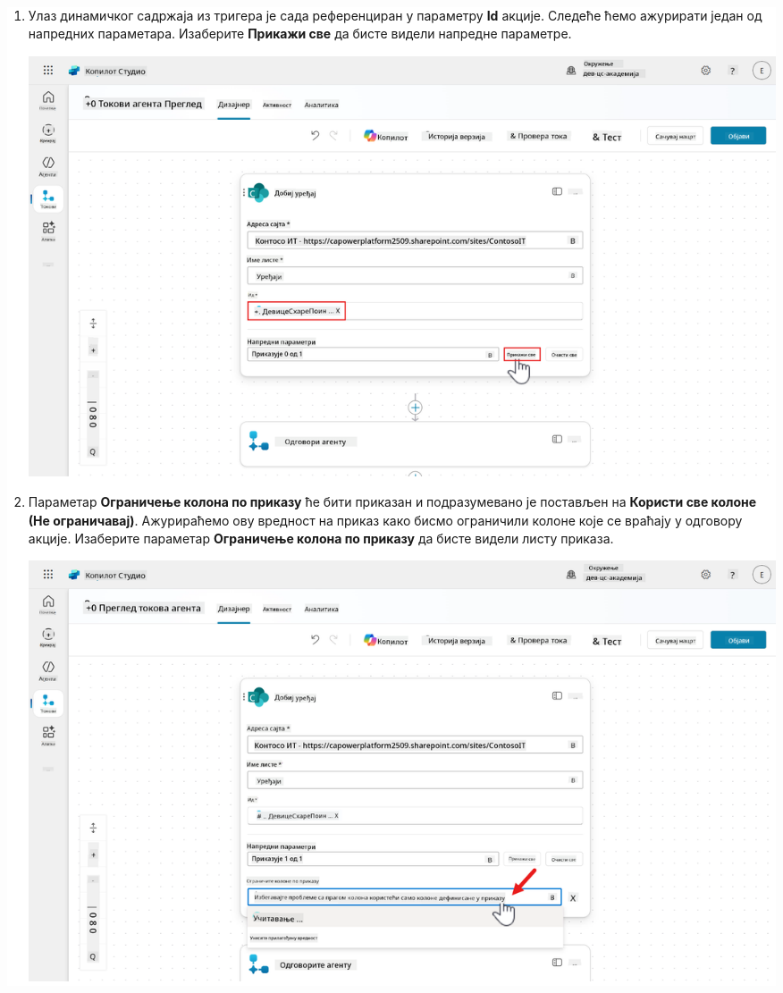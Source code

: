 1. Улаз динамичког садржаја из тригера је сада референциран у параметру **Id** акције. Следеће ћемо ажурирати један од напредних параметара. Изаберите **Прикажи све** да бисте видели напредне параметре.

    ![Погледајте напредне параметре](../../../../../translated_images/9.1_19_AdvancedParameters.4bb8e0c11e7864625ad6c30ab1b9021d367cd77374c56985df7b3d43845a1883.sr.png)

1. Параметар **Ограничење колона по приказу** ће бити приказан и подразумевано је постављен на **Користи све колоне (Не ограничавај)**. Ажурираћемо ову вредност на приказ како бисмо ограничили колоне које се враћају у одговору акције. Изаберите параметар **Ограничење колона по приказу** да бисте видели листу приказа.

    ![Изаберите параметар](../../../../../translated_images/9.1_20_LimitColumnsByView.4d30f532f1e1033323d39df5c9b8e803788ea785ed58de2efca2faa5df4b26fc.sr.png)
